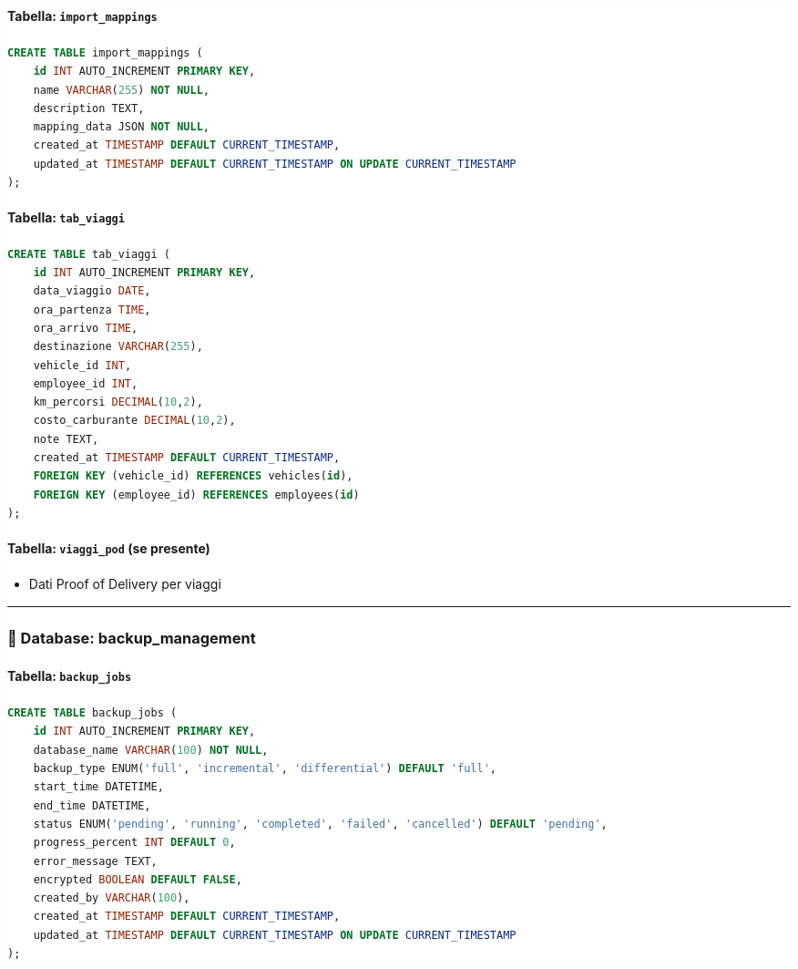 #### Tabella: `import_mappings`
```sql
CREATE TABLE import_mappings (
    id INT AUTO_INCREMENT PRIMARY KEY,
    name VARCHAR(255) NOT NULL,
    description TEXT,
    mapping_data JSON NOT NULL,
    created_at TIMESTAMP DEFAULT CURRENT_TIMESTAMP,
    updated_at TIMESTAMP DEFAULT CURRENT_TIMESTAMP ON UPDATE CURRENT_TIMESTAMP
);
```

#### Tabella: `tab_viaggi`
```sql
CREATE TABLE tab_viaggi (
    id INT AUTO_INCREMENT PRIMARY KEY,
    data_viaggio DATE,
    ora_partenza TIME,
    ora_arrivo TIME,
    destinazione VARCHAR(255),
    vehicle_id INT,
    employee_id INT,
    km_percorsi DECIMAL(10,2),
    costo_carburante DECIMAL(10,2),
    note TEXT,
    created_at TIMESTAMP DEFAULT CURRENT_TIMESTAMP,
    FOREIGN KEY (vehicle_id) REFERENCES vehicles(id),
    FOREIGN KEY (employee_id) REFERENCES employees(id)
);
```

#### Tabella: `viaggi_pod` (se presente)
- Dati Proof of Delivery per viaggi

---

### 💾 Database: **backup_management**

#### Tabella: `backup_jobs`
```sql
CREATE TABLE backup_jobs (
    id INT AUTO_INCREMENT PRIMARY KEY,
    database_name VARCHAR(100) NOT NULL,
    backup_type ENUM('full', 'incremental', 'differential') DEFAULT 'full',
    start_time DATETIME,
    end_time DATETIME,
    status ENUM('pending', 'running', 'completed', 'failed', 'cancelled') DEFAULT 'pending',
    progress_percent INT DEFAULT 0,
    error_message TEXT,
    encrypted BOOLEAN DEFAULT FALSE,
    created_by VARCHAR(100),
    created_at TIMESTAMP DEFAULT CURRENT_TIMESTAMP,
    updated_at TIMESTAMP DEFAULT CURRENT_TIMESTAMP ON UPDATE CURRENT_TIMESTAMP
);
```
